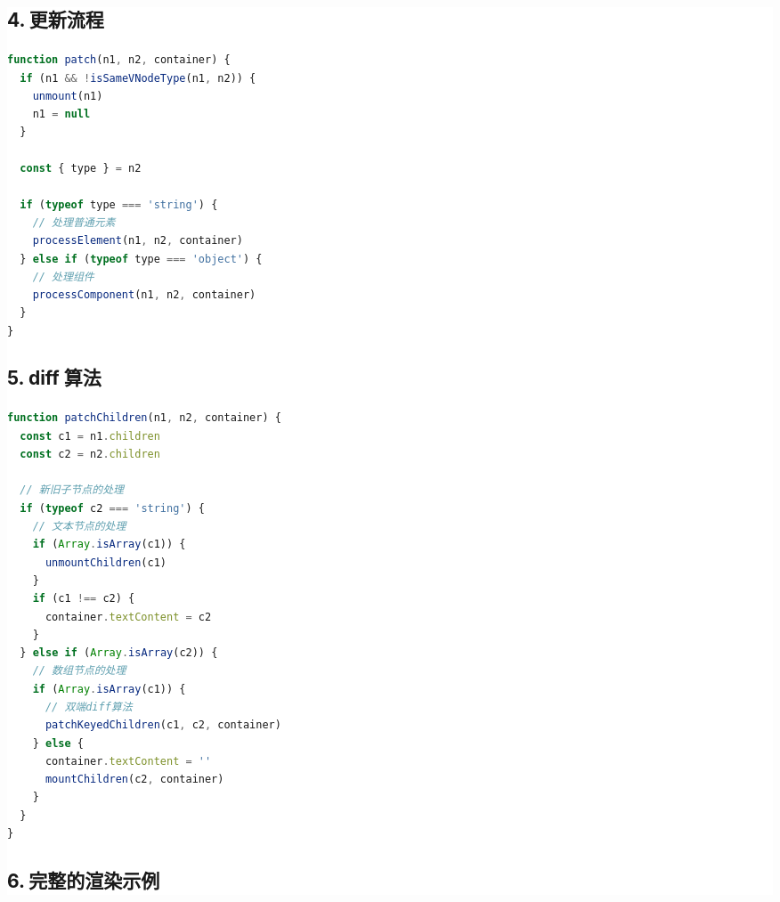 ## 4. 更新流程

```javascript
function patch(n1, n2, container) {
  if (n1 && !isSameVNodeType(n1, n2)) {
    unmount(n1)
    n1 = null
  }
  
  const { type } = n2
  
  if (typeof type === 'string') {
    // 处理普通元素
    processElement(n1, n2, container)
  } else if (typeof type === 'object') {
    // 处理组件
    processComponent(n1, n2, container)
  }
}
```

## 5. diff 算法

```javascript
function patchChildren(n1, n2, container) {
  const c1 = n1.children
  const c2 = n2.children
  
  // 新旧子节点的处理
  if (typeof c2 === 'string') {
    // 文本节点的处理
    if (Array.isArray(c1)) {
      unmountChildren(c1)
    }
    if (c1 !== c2) {
      container.textContent = c2
    }
  } else if (Array.isArray(c2)) {
    // 数组节点的处理
    if (Array.isArray(c1)) {
      // 双端diff算法
      patchKeyedChildren(c1, c2, container)
    } else {
      container.textContent = ''
      mountChildren(c2, container)
    }
  }
}
```

## 6. 完整的渲染示例
